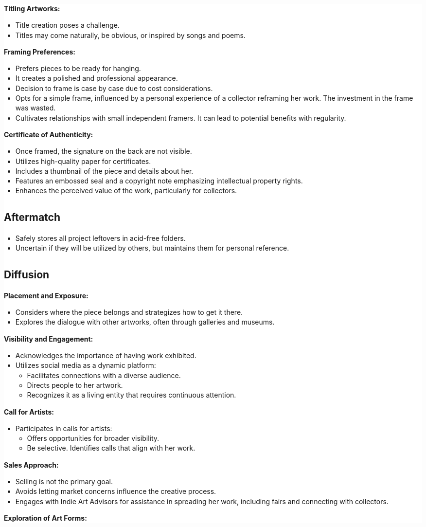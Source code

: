 **Titling Artworks:**

- Title creation poses a challenge.
- Titles may come naturally, be obvious, or inspired by songs and poems.

**Framing Preferences:**

- Prefers pieces to be ready for hanging.
- It creates a polished and professional appearance.
- Decision to frame is case by case due to cost considerations.
- Opts for a simple frame, influenced by a personal experience of a collector reframing her work. The investment in the frame was wasted.
- Cultivates relationships with small independent framers. It can lead to potential benefits with regularity.

**Certificate of Authenticity:**

- Once framed, the signature on the back are not visible.
- Utilizes high-quality paper for certificates.
- Includes a thumbnail of the piece and details about her.
- Features an embossed seal and a copyright note emphasizing intellectual property rights.
- Enhances the perceived value of the work, particularly for collectors.

## Aftermatch

- Safely stores all project leftovers in acid-free folders.
- Uncertain if they will be utilized by others, but maintains them for personal reference.

## Diffusion

**Placement and Exposure:**

- Considers where the piece belongs and strategizes how to get it there.
- Explores the dialogue with other artworks, often through galleries and museums.

**Visibility and Engagement:**

- Acknowledges the importance of having work exhibited.
- Utilizes social media as a dynamic platform:
	- Facilitates connections with a diverse audience.
	- Directs people to her artwork.
	- Recognizes it as a living entity that requires continuous attention.

**Call for Artists:**

- Participates in calls for artists:
	- Offers opportunities for broader visibility.
	- Be selective. Identifies calls that align with her work.

**Sales Approach:**

- Selling is not the primary goal.
- Avoids letting market concerns influence the creative process.
- Engages with Indie Art Advisors for assistance in spreading her work, including fairs and connecting with collectors.

**Exploration of Art Forms:**
